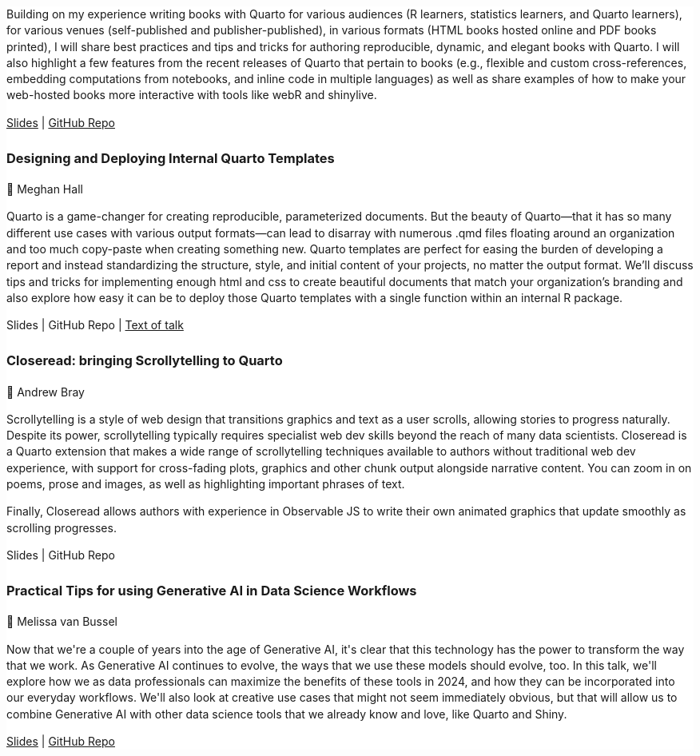 Building on my experience writing books with Quarto for various audiences (R learners, statistics learners, and Quarto learners), for various venues (self-published and publisher-published), in various formats (HTML books hosted online and PDF books printed), I will share best practices and tips and tricks for authoring reproducible, dynamic, and elegant books with Quarto. I will also highlight a few features from the recent releases of Quarto that pertain to books (e.g., flexible and custom cross-references, embedding computations from notebooks, and inline code in multiple languages) as well as share examples of how to make your web-hosted books more interactive with tools like webR and shinylive.

[Slides](https://mine-cetinkaya-rundel.github.io/quarto-books-conf24) | [GitHub Repo](https://github.com/mine-cetinkaya-rundel/quarto-books-conf24)

### Designing and Deploying Internal Quarto Templates
💬 Meghan Hall

Quarto is a game-changer for creating reproducible, parameterized documents. But the beauty of Quarto—that it has so many different use cases with various output formats—can lead to disarray with numerous .qmd files floating around an organization and too much copy-paste when creating something new. Quarto templates are perfect for easing the burden of developing a report and instead standardizing the structure, style, and initial content of your projects, no matter the output format. We’ll discuss tips and tricks for implementing enough html and css to create beautiful documents that match your organization’s branding and also explore how easy it can be to deploy those Quarto templates with a single function within an internal R package.

Slides | GitHub Repo | [Text of talk](https://meghan.rbind.io/blog/2024-08-14-quarto-templates/)

### Closeread: bringing Scrollytelling to Quarto
💬 Andrew Bray

Scrollytelling is a style of web design that transitions graphics and text as a user scrolls, allowing stories to progress naturally. Despite its power, scrollytelling typically requires specialist web dev skills beyond the reach of many data scientists. Closeread is a Quarto extension that makes a wide range of scrollytelling techniques available to authors without traditional web dev experience, with support for cross-fading plots, graphics and other chunk output alongside narrative content. You can zoom in on poems, prose and images, as well as highlighting important phrases of text.

Finally, Closeread allows authors with experience in Observable JS to write their own animated graphics that update smoothly as scrolling progresses.

Slides | GitHub Repo

### Practical Tips for using Generative AI in Data Science Workflows
💬 Melissa van Bussel

Now that we're a couple of years into the age of Generative AI, it's clear that this technology has the power to transform the way that we work. As Generative AI continues to evolve, the ways that we use these models should evolve, too. In this talk, we'll explore how we as data professionals can maximize the benefits of these tools in 2024, and how they can be incorporated into our everyday workflows. We'll also look at creative use cases that might not seem immediately obvious, but that will allow us to combine Generative AI with other data science tools that we already know and love, like Quarto and Shiny.

[Slides](https://github.com/melissavanbussel/posit-conf-2024/blob/main/slides.pdf) | [GitHub Repo](https://github.com/melissavanbussel/posit-conf-2024)
